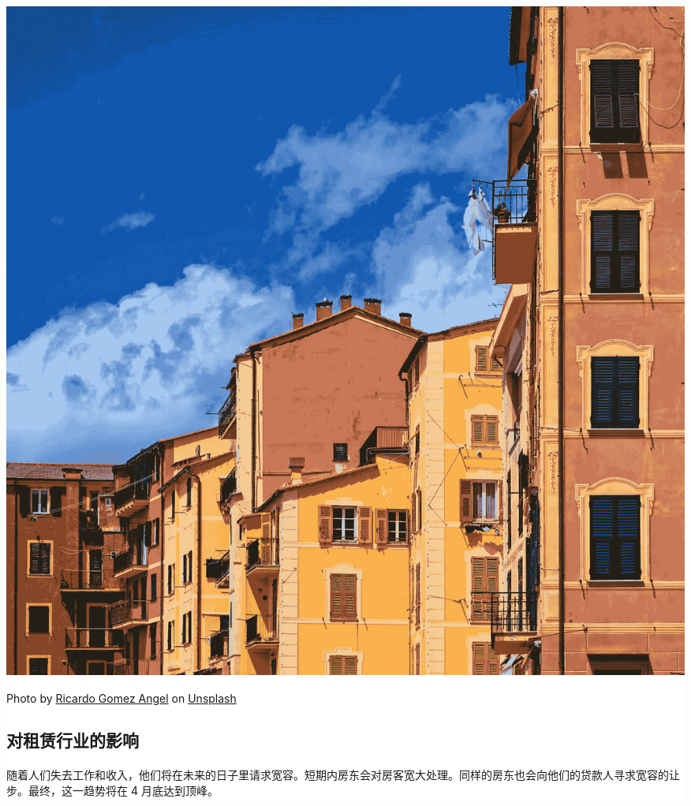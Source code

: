 ![](img/ebdd575de1712d719cb33cbf75fdab60.png)

Photo by [Ricardo Gomez Angel](https://unsplash.com/@ripato?utm_source=medium&utm_medium=referral) on [Unsplash](https://unsplash.com?utm_source=medium&utm_medium=referral)

## 对租赁行业的影响

随着人们失去工作和收入，他们将在未来的日子里请求宽容。短期内房东会对房客宽大处理。同样的房东也会向他们的贷款人寻求宽容的让步。最终，这一趋势将在 4 月底达到顶峰。
